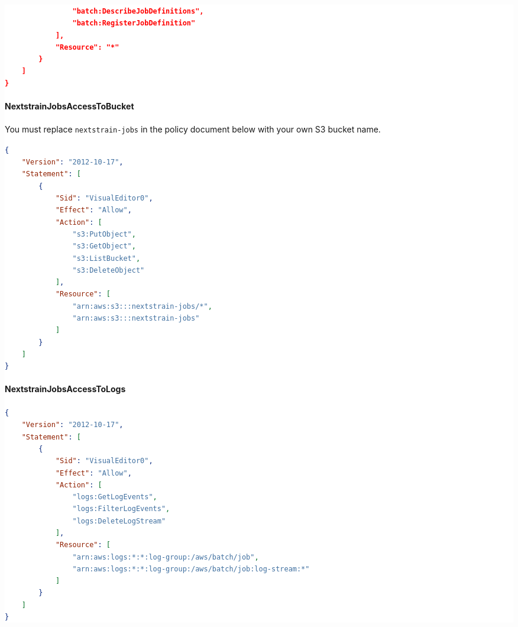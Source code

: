 ```json
                "batch:DescribeJobDefinitions",
                "batch:RegisterJobDefinition"
            ],
            "Resource": "*"
        }
    ]
}
```

#### NextstrainJobsAccessToBucket

You must replace `nextstrain-jobs` in the policy document below with your own
S3 bucket name.

```json
{
    "Version": "2012-10-17",
    "Statement": [
        {
            "Sid": "VisualEditor0",
            "Effect": "Allow",
            "Action": [
                "s3:PutObject",
                "s3:GetObject",
                "s3:ListBucket",
                "s3:DeleteObject"
            ],
            "Resource": [
                "arn:aws:s3:::nextstrain-jobs/*",
                "arn:aws:s3:::nextstrain-jobs"
            ]
        }
    ]
}
```

#### NextstrainJobsAccessToLogs

```json
{
    "Version": "2012-10-17",
    "Statement": [
        {
            "Sid": "VisualEditor0",
            "Effect": "Allow",
            "Action": [
                "logs:GetLogEvents",
                "logs:FilterLogEvents",
                "logs:DeleteLogStream"
            ],
            "Resource": [
                "arn:aws:logs:*:*:log-group:/aws/batch/job",
                "arn:aws:logs:*:*:log-group:/aws/batch/job:log-stream:*"
            ]
        }
    ]
}
```
